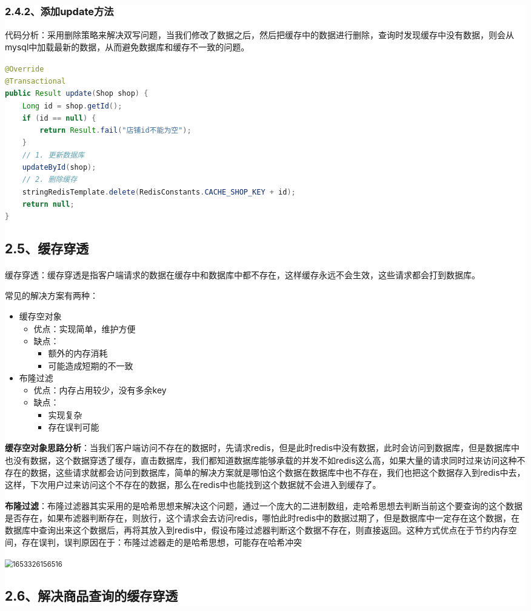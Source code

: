 

### 2.4.2、添加update方法

代码分析：采用删除策略来解决双写问题，当我们修改了数据之后，然后把缓存中的数据进行删除，查询时发现缓存中没有数据，则会从mysql中加载最新的数据，从而避免数据库和缓存不一致的问题。

```java
@Override
@Transactional
public Result update(Shop shop) {
    Long id = shop.getId();
    if (id == null) {
        return Result.fail("店铺id不能为空");
    }
    // 1. 更新数据库
    updateById(shop);
    // 2. 删除缓存
    stringRedisTemplate.delete(RedisConstants.CACHE_SHOP_KEY + id);
    return null;
}
```



## 2.5、缓存穿透

缓存穿透：缓存穿透是指客户端请求的数据在缓存中和数据库中都不存在，这样缓存永远不会生效，这些请求都会打到数据库。

常见的解决方案有两种：

* 缓存空对象
  * 优点：实现简单，维护方便
  * 缺点：
    * 额外的内存消耗
    * 可能造成短期的不一致
* 布隆过滤
  * 优点：内存占用较少，没有多余key
  * 缺点：
    * 实现复杂
    * 存在误判可能



**缓存空对象思路分析**：当我们客户端访问不存在的数据时，先请求redis，但是此时redis中没有数据，此时会访问到数据库，但是数据库中也没有数据，这个数据穿透了缓存，直击数据库，我们都知道数据库能够承载的并发不如redis这么高，如果大量的请求同时过来访问这种不存在的数据，这些请求就都会访问到数据库，简单的解决方案就是哪怕这个数据在数据库中也不存在，我们也把这个数据存入到redis中去，这样，下次用户过来访问这个不存在的数据，那么在redis中也能找到这个数据就不会进入到缓存了。



**布隆过滤**：布隆过滤器其实采用的是哈希思想来解决这个问题，通过一个庞大的二进制数组，走哈希思想去判断当前这个要查询的这个数据是否存在，如果布滤器判断存在，则放行，这个请求会去访问redis，哪怕此时redis中的数据过期了，但是数据库中一定存在这个数据，在数据库中查询出来这个数据后，再将其放入到redis中，假设布隆过滤器判断这个数据不存在，则直接返回。这种方式优点在于节约内存空间，存在误判，误判原因在于：布隆过滤器走的是哈希思想，可能存在哈希冲突

<img src="https://raw.githubusercontent.com/zsc-dot/pic/master/img/Git/1653326156516.png" alt="1653326156516" style="zoom:80%;" />



## 2.6、解决商品查询的缓存穿透
